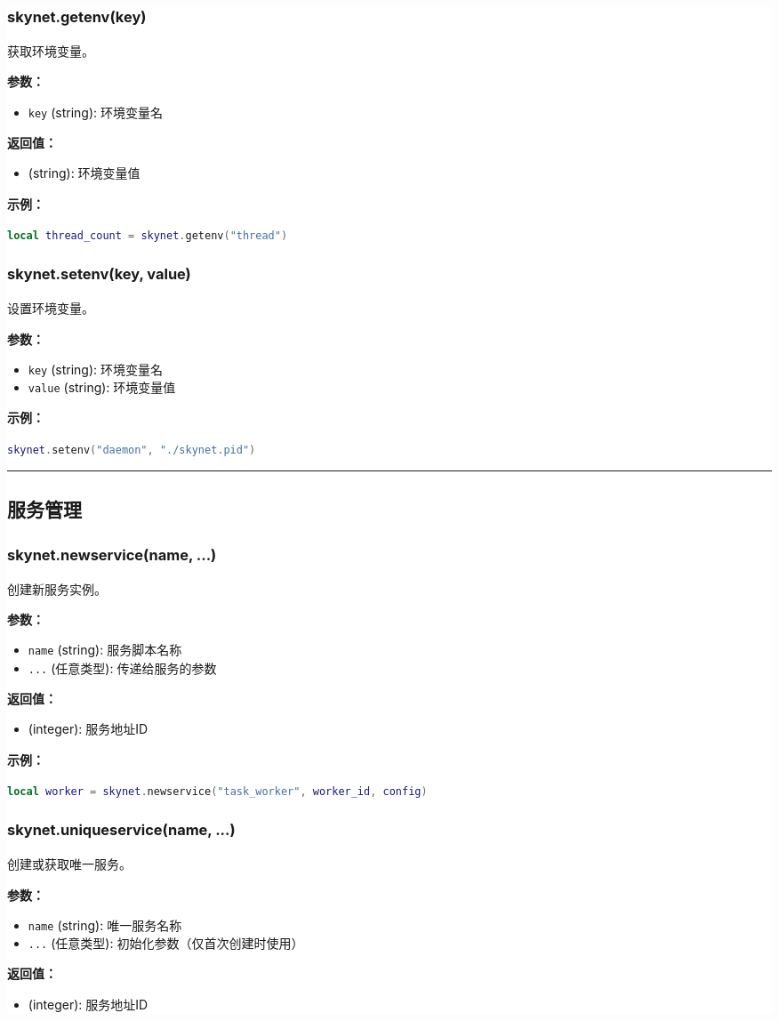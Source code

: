### skynet.getenv(key)
获取环境变量。

**参数：**
- `key` (string): 环境变量名

**返回值：**
- (string): 环境变量值

**示例：**
```lua
local thread_count = skynet.getenv("thread")
```

### skynet.setenv(key, value)
设置环境变量。

**参数：**
- `key` (string): 环境变量名
- `value` (string): 环境变量值

**示例：**
```lua
skynet.setenv("daemon", "./skynet.pid")
```

---

## 服务管理

### skynet.newservice(name, ...)
创建新服务实例。

**参数：**
- `name` (string): 服务脚本名称
- `...` (任意类型): 传递给服务的参数

**返回值：**
- (integer): 服务地址ID

**示例：**
```lua
local worker = skynet.newservice("task_worker", worker_id, config)
```

### skynet.uniqueservice(name, ...)
创建或获取唯一服务。

**参数：**
- `name` (string): 唯一服务名称
- `...` (任意类型): 初始化参数（仅首次创建时使用）

**返回值：**
- (integer): 服务地址ID
